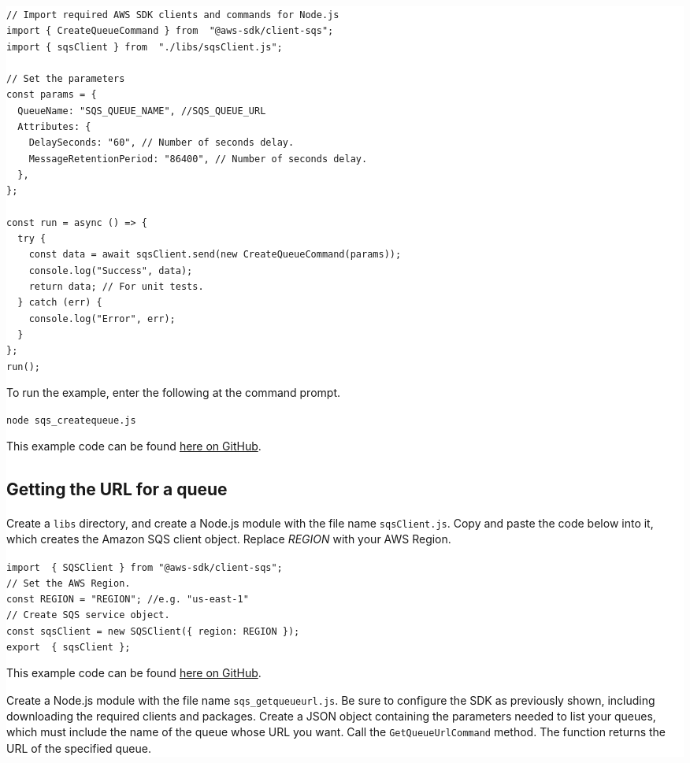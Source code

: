 ```
// Import required AWS SDK clients and commands for Node.js
import { CreateQueueCommand } from  "@aws-sdk/client-sqs";
import { sqsClient } from  "./libs/sqsClient.js";

// Set the parameters
const params = {
  QueueName: "SQS_QUEUE_NAME", //SQS_QUEUE_URL
  Attributes: {
    DelaySeconds: "60", // Number of seconds delay.
    MessageRetentionPeriod: "86400", // Number of seconds delay.
  },
};

const run = async () => {
  try {
    const data = await sqsClient.send(new CreateQueueCommand(params));
    console.log("Success", data);
    return data; // For unit tests.
  } catch (err) {
    console.log("Error", err);
  }
};
run();
```

To run the example, enter the following at the command prompt\.

```
node sqs_createqueue.js 
```

This example code can be found [here on GitHub](https://github.com/awsdocs/aws-doc-sdk-examples/blob/master/javascriptv3/example_code/sqs/src/sqs_createqueue.js)\.

## Getting the URL for a queue<a name="sqs-examples-using-queues-get-queue-url"></a>

Create a `libs` directory, and create a Node\.js module with the file name `sqsClient.js`\. Copy and paste the code below into it, which creates the Amazon SQS client object\. Replace *REGION* with your AWS Region\.

```
import  { SQSClient } from "@aws-sdk/client-sqs";
// Set the AWS Region.
const REGION = "REGION"; //e.g. "us-east-1"
// Create SQS service object.
const sqsClient = new SQSClient({ region: REGION });
export  { sqsClient };
```

This example code can be found [here on GitHub](https://github.com/awsdocs/aws-doc-sdk-examples/blob/master/javascriptv3/example_code/sqs/src/libs/sqsClient.js)\.

Create a Node\.js module with the file name `sqs_getqueueurl.js`\. Be sure to configure the SDK as previously shown, including downloading the required clients and packages\. Create a JSON object containing the parameters needed to list your queues, which must include the name of the queue whose URL you want\. Call the `GetQueueUrlCommand` method\. The function returns the URL of the specified queue\.
